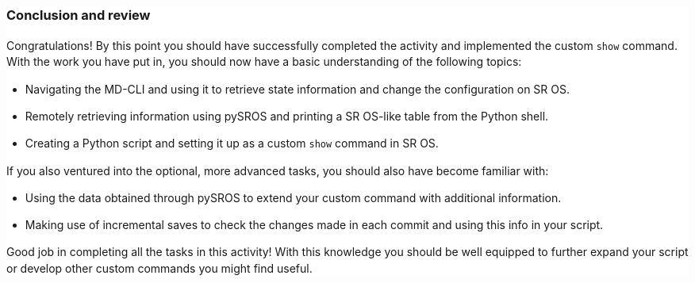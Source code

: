 ### Conclusion and review
Congratulations! By this point you should have successfully completed the activity and implemented the custom `show` command.
With the work you have put in, you should now have a basic understanding of the following topics:

- Navigating the MD-CLI and using it to retrieve state information and change the configuration on SR OS.

- Remotely retrieving information using pySROS and printing a SR OS-like table from the Python shell.

- Creating a Python script and setting it up as a custom `show` command in SR OS.

If you also ventured into the optional, more advanced tasks, you should also have become familiar with: 

- Using the data obtained through pySROS to extend your custom command with additional information.

- Making use of incremental saves to check the changes made in each commit and using this info in your script.

Good job in completing all the tasks in this activity! With this knowledge you should be well equipped to further expand your script or develop other custom commands you might find useful.
